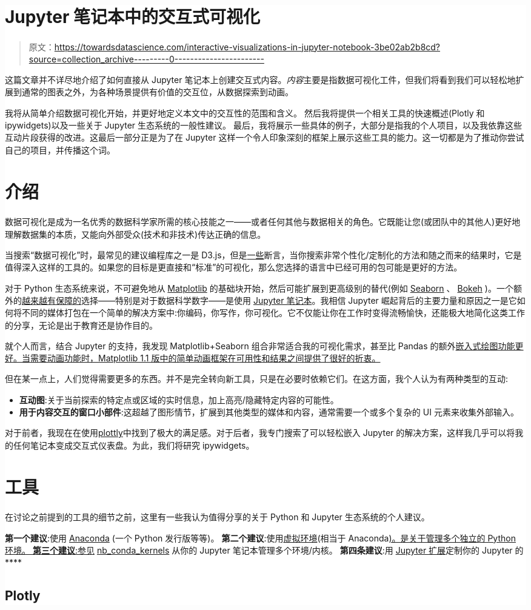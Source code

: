 # Jupyter 笔记本中的交互式可视化

> 原文：<https://towardsdatascience.com/interactive-visualizations-in-jupyter-notebook-3be02ab2b8cd?source=collection_archive---------0----------------------->

这篇文章并不详尽地介绍了如何直接从 Jupyter 笔记本上创建交互式内容。*内容*主要是指数据可视化工件，但我们将看到我们可以轻松地扩展到通常的图表之外，为各种场景提供有价值的交互位，从数据探索到动画。

我将从简单介绍数据可视化开始，并更好地定义本文中的交互性的范围和含义。
然后我将提供一个相关工具的快速概述(Plotly 和 ipywidgets)以及一些关于 Jupyter 生态系统的一般性建议。
最后，我将展示一些具体的例子，大部分是指我的个人项目，以及我依靠这些互动片段获得的改进。这最后一部分正是为了在 Jupyter 这样一个令人印象深刻的框架上展示这些工具的能力。这一切都是为了推动你尝试自己的项目，并传播这个词。

# 介绍

数据可视化是成为一名优秀的数据科学家所需的核心技能之一——或者任何其他与数据相关的角色。它既能让您(或团队中的其他人)更好地理解数据集的本质，又能向外部受众(技术和非技术)传达正确的信息。

当搜索“数据可视化”时，最常见的建议编程库之一是 D3.js，但是[一些](https://www.quora.com/Is-d3-js-worth-learning)断言，当你搜索非常个性化/定制化的方法和随之而来的结果时，它是值得深入这样的工具的。如果您的目标是更直接和“标准”的可视化，那么您选择的语言中已经可用的包可能是更好的方法。

对于 Python 生态系统来说，不可避免地从 [Matplotlib](http://matplotlib.org/) 的基础块开始，然后可能扩展到更高级别的替代(例如 [Seaborn](https://seaborn.pydata.org/) 、 [Bokeh](https://bokeh.pydata.org/en/latest/) )。一个额外的[越来越有保障的](https://www.oreilly.com/ideas/the-state-of-jupyter)选择——特别是对于数据科学数字——是使用 [Jupyter 笔记本](http://jupyter-notebook-beginner-guide.readthedocs.io/en/latest/what_is_jupyter.html)。我相信 Jupyter 崛起背后的主要力量和原因之一是它如何将不同的媒体打包在一个简单的解决方案中:你编码，你写作，你可视化。它不仅能让你在工作时变得流畅愉快，还能极大地简化这类工作的分享，无论是出于教育还是协作目的。

就个人而言，结合 Jupyter 的支持，我发现 Matplotlib+Seaborn 组合非常适合我的可视化需求，甚至比 Pandas 的额外[嵌入式绘图功能更好。当需要动画功能时，Matplotlib 1.1 版中的简单动画框架在可用性和结果之间提供了很好的折衷。](https://pandas.pydata.org/pandas-docs/stable/generated/pandas.DataFrame.plot.html)

但在某一点上，人们觉得需要更多的东西。并不是完全转向新工具，只是在必要时依赖它们。在这方面，我个人认为有两种类型的互动:

*   **互动图**:关于当前探索的特定点或区域的实时信息，加上高亮/隐藏特定内容的可能性。
*   **用于内容交互的窗口小部件**:这超越了图形情节，扩展到其他类型的媒体和内容，通常需要一个或多个复杂的 UI 元素来收集外部输入。

对于前者，我现在在使用[plottly](https://plot.ly/python/)中找到了极大的满足感。对于后者，我专门搜索了可以轻松嵌入 Jupyter 的解决方案，这样我几乎可以将我的任何笔记本变成交互式仪表盘。为此，我们将研究 ipywidgets。

# 工具

在讨论之前提到的工具的细节之前，这里有一些我认为值得分享的关于 Python 和 Jupyter 生态系统的个人建议。

**第一个建议**:使用 [Anaconda](https://docs.continuum.io/) (一个 Python 发行版等等)。
**第二个建议**:使用[虚拟环境](http://docs.python-guide.org/en/latest/dev/virtualenvs/)(相当于 Anaconda[)。是关于管理多个独立的 Python 环境。
**第三个建议**:参见](https://conda.io/docs/user-guide/tasks/manage-environments.html) [nb_conda_kernels](https://github.com/Anaconda-Platform/nb_conda_kernels) 从你的 Jupyter 笔记本管理多个环境/内核。
**第四条建议**:用 [Jupyter 扩展](https://github.com/ipython-contrib/jupyter_contrib_nbextensions)定制你的 Jupyter 的****

## Plotly
